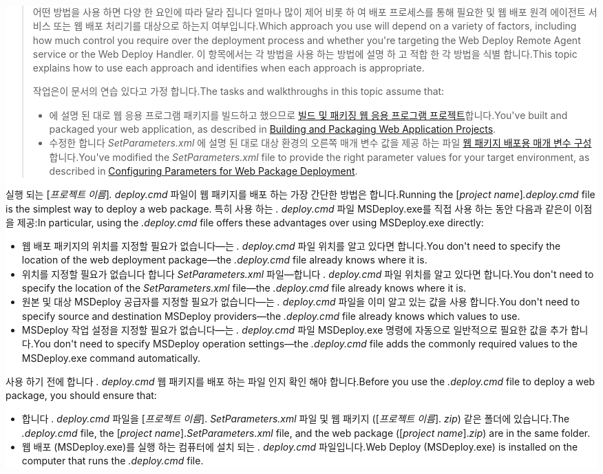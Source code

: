 > <span data-ttu-id="94f1f-114">어떤 방법을 사용 하면 다양 한 요인에 따라 달라 집니다 얼마나 많이 제어 비롯 하 여 배포 프로세스를 통해 필요한 및 웹 배포 원격 에이전트 서비스 또는 웹 배포 처리기를 대상으로 하는지 여부입니다.</span><span class="sxs-lookup"><span data-stu-id="94f1f-114">Which approach you use will depend on a variety of factors, including how much control you require over the deployment process and whether you're targeting the Web Deploy Remote Agent service or the Web Deploy Handler.</span></span> <span data-ttu-id="94f1f-115">이 항목에서는 각 방법을 사용 하는 방법에 설명 하 고 적합 한 각 방법을 식별 합니다.</span><span class="sxs-lookup"><span data-stu-id="94f1f-115">This topic explains how to use each approach and identifies when each approach is appropriate.</span></span>
> 
> <span data-ttu-id="94f1f-116">작업은이 문서의 연습 있다고 가정 합니다.</span><span class="sxs-lookup"><span data-stu-id="94f1f-116">The tasks and walkthroughs in this topic assume that:</span></span>
> 
> - <span data-ttu-id="94f1f-117">에 설명 된 대로 웹 응용 프로그램 패키지를 빌드하고 했으므로 [빌드 및 패키징 웹 응용 프로그램 프로젝트](building-and-packaging-web-application-projects.md)합니다.</span><span class="sxs-lookup"><span data-stu-id="94f1f-117">You've built and packaged your web application, as described in [Building and Packaging Web Application Projects](building-and-packaging-web-application-projects.md).</span></span>
> - <span data-ttu-id="94f1f-118">수정한 합니다 *SetParameters.xml* 에 설명 된 대로 대상 환경의 오른쪽 매개 변수 값을 제공 하는 파일 [웹 패키지 배포용 매개 변수 구성](configuring-parameters-for-web-package-deployment.md)합니다.</span><span class="sxs-lookup"><span data-stu-id="94f1f-118">You've modified the *SetParameters.xml* file to provide the right parameter values for your target environment, as described in [Configuring Parameters for Web Package Deployment](configuring-parameters-for-web-package-deployment.md).</span></span>


<span data-ttu-id="94f1f-119">실행 되는 [*프로젝트 이름*]*. deploy.cmd* 파일이 웹 패키지를 배포 하는 가장 간단한 방법은 합니다.</span><span class="sxs-lookup"><span data-stu-id="94f1f-119">Running the [*project name*]*.deploy.cmd* file is the simplest way to deploy a web package.</span></span> <span data-ttu-id="94f1f-120">특히 사용 하는 *. deploy.cmd* 파일 MSDeploy.exe를 직접 사용 하는 동안 다음과 같은이 이점을 제공:</span><span class="sxs-lookup"><span data-stu-id="94f1f-120">In particular, using the *.deploy.cmd* file offers these advantages over using MSDeploy.exe directly:</span></span>

- <span data-ttu-id="94f1f-121">웹 배포 패키지의 위치를 지정할 필요가 없습니다&#x2014;는 *. deploy.cmd* 파일 위치를 알고 있다면 합니다.</span><span class="sxs-lookup"><span data-stu-id="94f1f-121">You don't need to specify the location of the web deployment package&#x2014;the *.deploy.cmd* file already knows where it is.</span></span>
- <span data-ttu-id="94f1f-122">위치를 지정할 필요가 없습니다 합니다 *SetParameters.xml* 파일&#x2014;합니다 *. deploy.cmd* 파일 위치를 알고 있다면 합니다.</span><span class="sxs-lookup"><span data-stu-id="94f1f-122">You don't need to specify the location of the *SetParameters.xml* file&#x2014;the *.deploy.cmd* file already knows where it is.</span></span>
- <span data-ttu-id="94f1f-123">원본 및 대상 MSDeploy 공급자를 지정할 필요가 없습니다&#x2014;는 *. deploy.cmd* 파일을 이미 알고 있는 값을 사용 합니다.</span><span class="sxs-lookup"><span data-stu-id="94f1f-123">You don't need to specify source and destination MSDeploy providers&#x2014;the *.deploy.cmd* file already knows which values to use.</span></span>
- <span data-ttu-id="94f1f-124">MSDeploy 작업 설정을 지정할 필요가 없습니다&#x2014;는 *. deploy.cmd* 파일 MSDeploy.exe 명령에 자동으로 일반적으로 필요한 값을 추가 합니다.</span><span class="sxs-lookup"><span data-stu-id="94f1f-124">You don't need to specify MSDeploy operation settings&#x2014;the *.deploy.cmd* file adds the commonly required values to the MSDeploy.exe command automatically.</span></span>

<span data-ttu-id="94f1f-125">사용 하기 전에 합니다 *. deploy.cmd* 웹 패키지를 배포 하는 파일 인지 확인 해야 합니다.</span><span class="sxs-lookup"><span data-stu-id="94f1f-125">Before you use the *.deploy.cmd* file to deploy a web package, you should ensure that:</span></span>

- <span data-ttu-id="94f1f-126">합니다 *. deploy.cmd* 파일을 [*프로젝트 이름*]. *SetParameters.xml* 파일 및 웹 패키지 ([*프로젝트 이름*]. *zip*) 같은 폴더에 있습니다.</span><span class="sxs-lookup"><span data-stu-id="94f1f-126">The *.deploy.cmd* file, the [*project name*].*SetParameters.xml* file, and the web package ([*project name*].*zip*) are in the same folder.</span></span>
- <span data-ttu-id="94f1f-127">웹 배포 (MSDeploy.exe)를 실행 하는 컴퓨터에 설치 되는 *. deploy.cmd* 파일입니다.</span><span class="sxs-lookup"><span data-stu-id="94f1f-127">Web Deploy (MSDeploy.exe) is installed on the computer that runs the *.deploy.cmd* file.</span></span>

